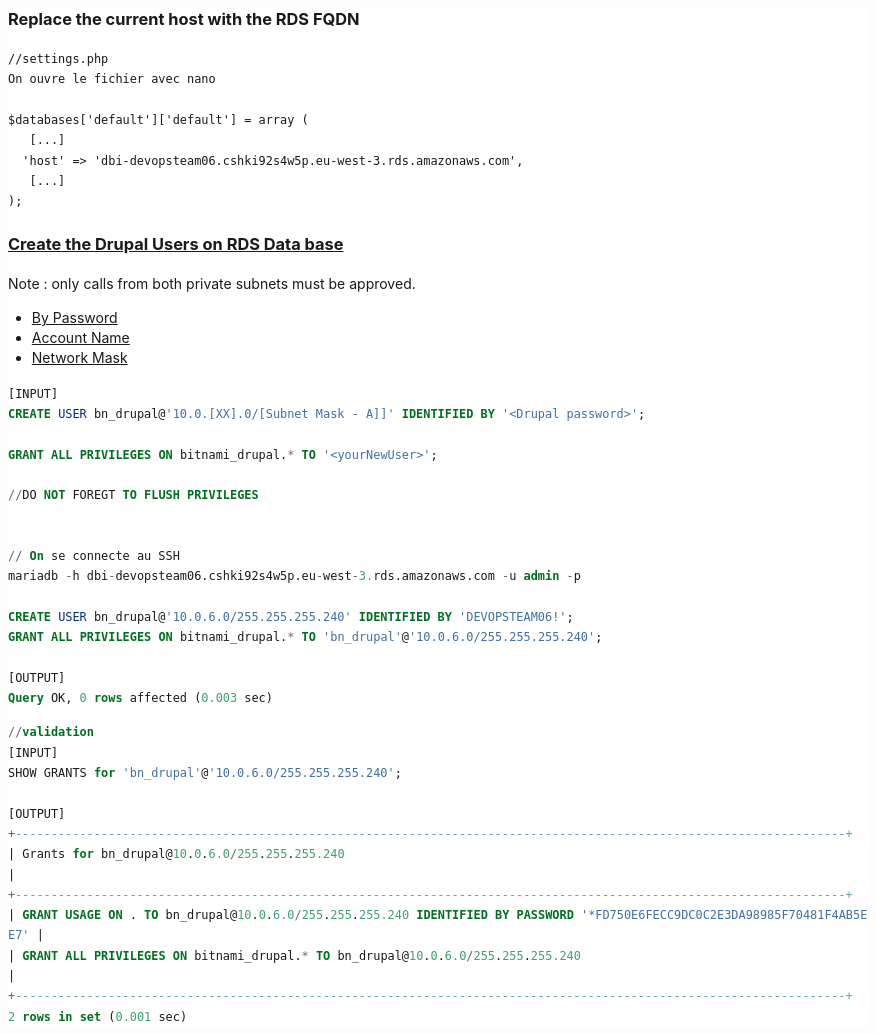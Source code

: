 ### Replace the current host with the RDS FQDN

```
//settings.php
On ouvre le fichier avec nano

$databases['default']['default'] = array (
   [...] 
  'host' => 'dbi-devopsteam06.cshki92s4w5p.eu-west-3.rds.amazonaws.com',
   [...] 
);
```

### [Create the Drupal Users on RDS Data base](https://mariadb.com/kb/en/create-user/)

Note : only calls from both private subnets must be approved.
* [By Password](https://mariadb.com/kb/en/create-user/#identified-by-password)
* [Account Name](https://mariadb.com/kb/en/create-user/#account-names)
* [Network Mask](https://cric.grenoble.cnrs.fr/Administrateurs/Outils/CalculMasque/)

```sql
[INPUT]
CREATE USER bn_drupal@'10.0.[XX].0/[Subnet Mask - A]]' IDENTIFIED BY '<Drupal password>';

GRANT ALL PRIVILEGES ON bitnami_drupal.* TO '<yourNewUser>';

//DO NOT FOREGT TO FLUSH PRIVILEGES


// On se connecte au SSH
mariadb -h dbi-devopsteam06.cshki92s4w5p.eu-west-3.rds.amazonaws.com -u admin -p

CREATE USER bn_drupal@'10.0.6.0/255.255.255.240' IDENTIFIED BY 'DEVOPSTEAM06!';
GRANT ALL PRIVILEGES ON bitnami_drupal.* TO 'bn_drupal'@'10.0.6.0/255.255.255.240';

[OUTPUT]
Query OK, 0 rows affected (0.003 sec)
```

```sql
//validation
[INPUT]
SHOW GRANTS for 'bn_drupal'@'10.0.6.0/255.255.255.240';

[OUTPUT]
+--------------------------------------------------------------------------------------------------------------------+
| Grants for bn_drupal@10.0.6.0/255.255.255.240                                                                                   |
+--------------------------------------------------------------------------------------------------------------------+
| GRANT USAGE ON . TO bn_drupal@10.0.6.0/255.255.255.240 IDENTIFIED BY PASSWORD '*FD750E6FECC9DC0C2E3DA98985F70481F4AB5EE7' |
| GRANT ALL PRIVILEGES ON bitnami_drupal.* TO bn_drupal@10.0.6.0/255.255.255.240                                            |
+--------------------------------------------------------------------------------------------------------------------+
2 rows in set (0.001 sec)
```
